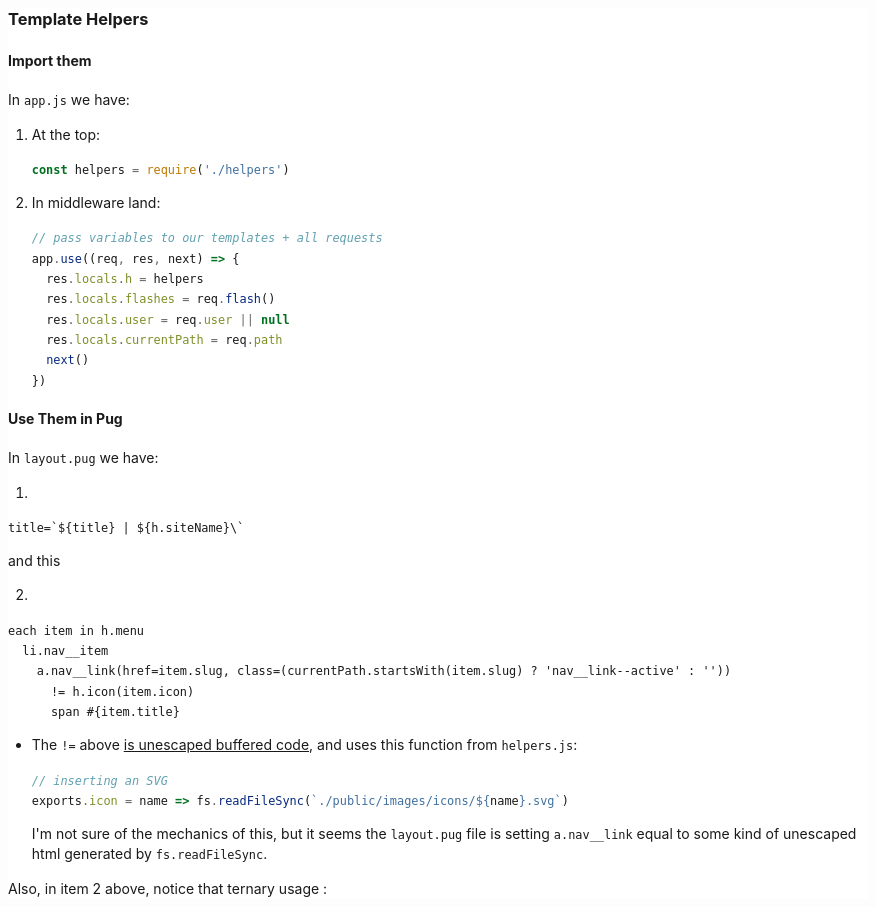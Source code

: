 <h3 id="template-helpers">Template Helpers</h3>

#### Import them

In `app.js` we have:

1.  At the top:

    ```js
    const helpers = require('./helpers')
    ```

2.  In middleware land:
    ```javascript
    // pass variables to our templates + all requests
    app.use((req, res, next) => {
      res.locals.h = helpers
      res.locals.flashes = req.flash()
      res.locals.user = req.user || null
      res.locals.currentPath = req.path
      next()
    })
    ```

#### Use Them in Pug

In `layout.pug` we have:

1.

```pug
title=`${title} | ${h.siteName}\`
```

and this

2.

```pug
each item in h.menu
  li.nav__item
    a.nav__link(href=item.slug, class=(currentPath.startsWith(item.slug) ? 'nav__link--active' : ''))
      != h.icon(item.icon)
      span #{item.title}
```

- The `!=` above [is unescaped buffered code](http://jade-lang.com/reference/code), and uses this function from `helpers.js`:

  ```js
  // inserting an SVG
  exports.icon = name => fs.readFileSync(`./public/images/icons/${name}.svg`)
  ```

  I'm not sure of the mechanics of this, but it seems the `layout.pug` file is setting `a.nav__link` equal to some kind of unescaped html generated by `fs.readFileSync`.

Also, in item 2 above, notice that ternary usage :
